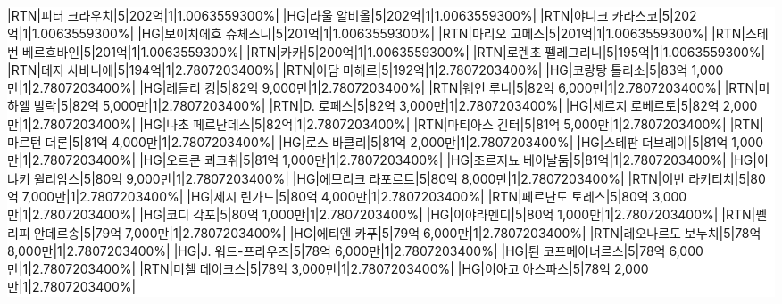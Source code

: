 |RTN|피터 크라우치|5|202억|1|1.0063559300%|
|HG|라울 알비올|5|202억|1|1.0063559300%|
|RTN|야니크 카라스코|5|202억|1|1.0063559300%|
|HG|보이치에흐 슈체스니|5|201억|1|1.0063559300%|
|RTN|마리오 고메스|5|201억|1|1.0063559300%|
|RTN|스테번 베르흐바인|5|201억|1|1.0063559300%|
|RTN|카카|5|200억|1|1.0063559300%|
|RTN|로렌초 펠레그리니|5|195억|1|1.0063559300%|
|RTN|테지 사바니에|5|194억|1|2.7807203400%|
|RTN|아담 마헤르|5|192억|1|2.7807203400%|
|HG|코랑탕 톨리소|5|83억 1,000만|1|2.7807203400%|
|HG|레들리 킹|5|82억 9,000만|1|2.7807203400%|
|RTN|웨인 루니|5|82억 6,000만|1|2.7807203400%|
|RTN|미하엘 발락|5|82억 5,000만|1|2.7807203400%|
|RTN|D. 로페스|5|82억 3,000만|1|2.7807203400%|
|HG|세르지 로베르토|5|82억 2,000만|1|2.7807203400%|
|HG|나초 페르난데스|5|82억|1|2.7807203400%|
|RTN|마티아스 긴터|5|81억 5,000만|1|2.7807203400%|
|RTN|마르턴 더론|5|81억 4,000만|1|2.7807203400%|
|HG|로스 바클리|5|81억 2,000만|1|2.7807203400%|
|HG|스테판 더브레이|5|81억 1,000만|1|2.7807203400%|
|HG|오르쿤 쾨크취|5|81억 1,000만|1|2.7807203400%|
|HG|조르지뇨 베이날둠|5|81억|1|2.7807203400%|
|HG|이냐키 윌리암스|5|80억 9,000만|1|2.7807203400%|
|HG|에므리크 라포르트|5|80억 8,000만|1|2.7807203400%|
|RTN|이반 라키티치|5|80억 7,000만|1|2.7807203400%|
|HG|제시 린가드|5|80억 4,000만|1|2.7807203400%|
|RTN|페르난도 토레스|5|80억 3,000만|1|2.7807203400%|
|HG|코디 각포|5|80억 1,000만|1|2.7807203400%|
|HG|이야라멘디|5|80억 1,000만|1|2.7807203400%|
|RTN|펠리피 안데르송|5|79억 7,000만|1|2.7807203400%|
|HG|에티엔 카푸|5|79억 6,000만|1|2.7807203400%|
|RTN|레오나르도 보누치|5|78억 8,000만|1|2.7807203400%|
|HG|J. 워드-프라우즈|5|78억 6,000만|1|2.7807203400%|
|HG|퇸 코프메이너르스|5|78억 6,000만|1|2.7807203400%|
|RTN|미첼 데이크스|5|78억 3,000만|1|2.7807203400%|
|HG|이아고 아스파스|5|78억 2,000만|1|2.7807203400%|